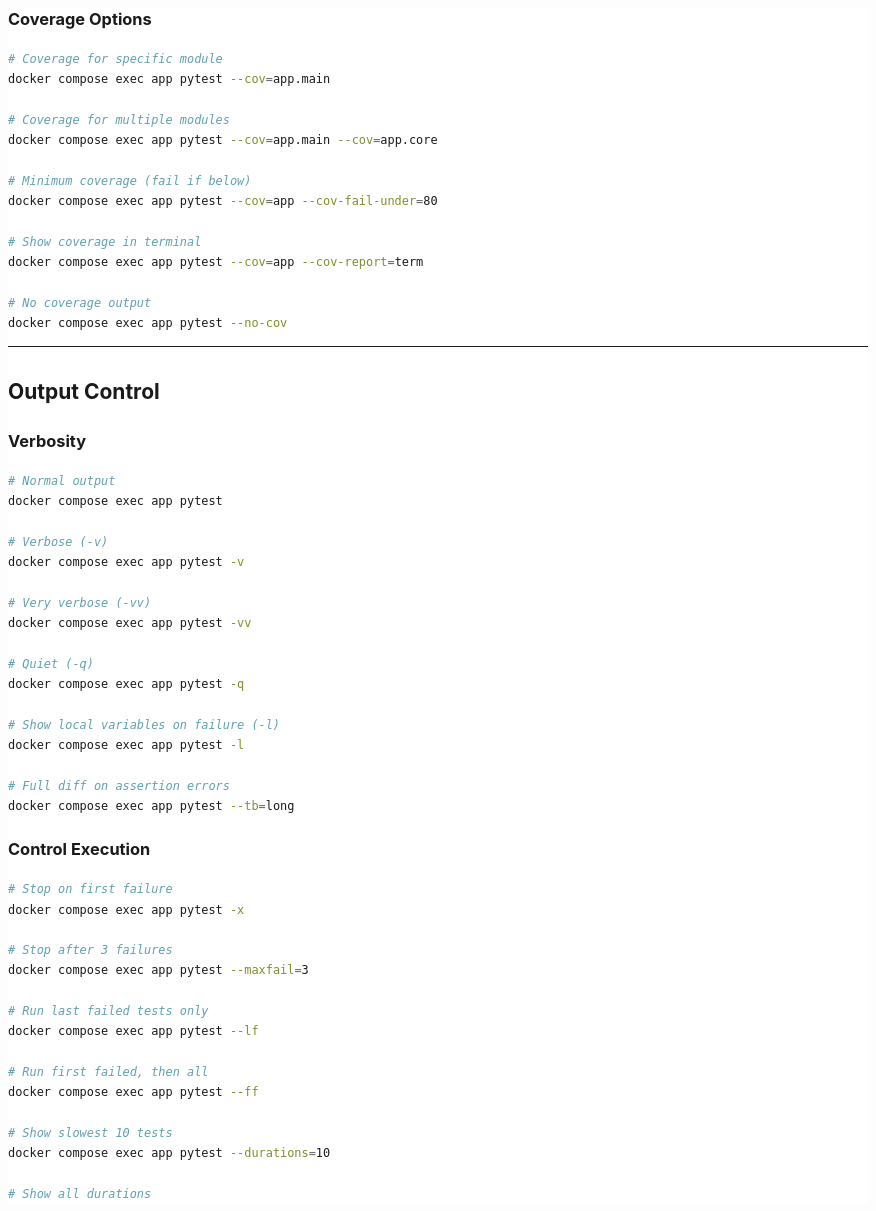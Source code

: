 ### Coverage Options

```bash
# Coverage for specific module
docker compose exec app pytest --cov=app.main

# Coverage for multiple modules
docker compose exec app pytest --cov=app.main --cov=app.core

# Minimum coverage (fail if below)
docker compose exec app pytest --cov=app --cov-fail-under=80

# Show coverage in terminal
docker compose exec app pytest --cov=app --cov-report=term

# No coverage output
docker compose exec app pytest --no-cov
```

---

## Output Control

### Verbosity

```bash
# Normal output
docker compose exec app pytest

# Verbose (-v)
docker compose exec app pytest -v

# Very verbose (-vv)
docker compose exec app pytest -vv

# Quiet (-q)
docker compose exec app pytest -q

# Show local variables on failure (-l)
docker compose exec app pytest -l

# Full diff on assertion errors
docker compose exec app pytest --tb=long
```

### Control Execution

```bash
# Stop on first failure
docker compose exec app pytest -x

# Stop after 3 failures
docker compose exec app pytest --maxfail=3

# Run last failed tests only
docker compose exec app pytest --lf

# Run first failed, then all
docker compose exec app pytest --ff

# Show slowest 10 tests
docker compose exec app pytest --durations=10

# Show all durations
```